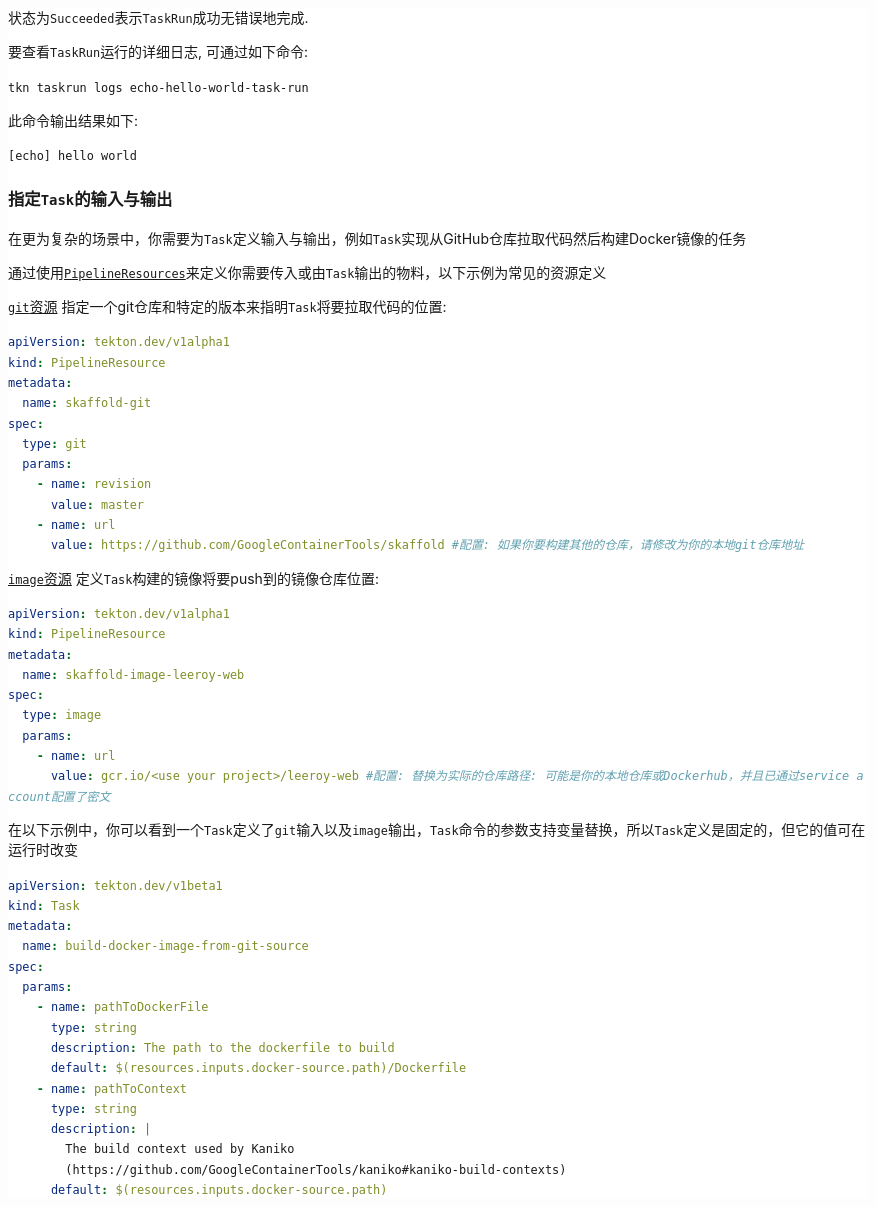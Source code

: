 状态为`Succeeded`表示`TaskRun`成功无错误地完成.

要查看`TaskRun`运行的详细日志, 可通过如下命令:

```bash
tkn taskrun logs echo-hello-world-task-run
```

此命令输出结果如下:

```
[echo] hello world
```

### 指定`Task`的输入与输出

在更为复杂的场景中，你需要为`Task`定义输入与输出，例如`Task`实现从GitHub仓库拉取代码然后构建Docker镜像的任务

通过使用[`PipelineResources`](resources.md)来定义你需要传入或由`Task`输出的物料，以下示例为常见的资源定义

[`git`资源](resources.md#git-resource) 指定一个git仓库和特定的版本来指明`Task`将要拉取代码的位置:

```yaml
apiVersion: tekton.dev/v1alpha1
kind: PipelineResource
metadata:
  name: skaffold-git
spec:
  type: git
  params:
    - name: revision
      value: master
    - name: url
      value: https://github.com/GoogleContainerTools/skaffold #配置: 如果你要构建其他的仓库，请修改为你的本地git仓库地址
```

[`image`资源](resources.md#image-resource) 定义`Task`构建的镜像将要push到的镜像仓库位置:

```yaml
apiVersion: tekton.dev/v1alpha1
kind: PipelineResource
metadata:
  name: skaffold-image-leeroy-web
spec:
  type: image
  params:
    - name: url
      value: gcr.io/<use your project>/leeroy-web #配置: 替换为实际的仓库路径: 可能是你的本地仓库或Dockerhub，并且已通过service account配置了密文
```

在以下示例中，你可以看到一个`Task`定义了`git`输入以及`image`输出，`Task`命令的参数支持变量替换，所以`Task`定义是固定的，但它的值可在运行时改变

```yaml
apiVersion: tekton.dev/v1beta1
kind: Task
metadata:
  name: build-docker-image-from-git-source
spec:
  params:
    - name: pathToDockerFile
      type: string
      description: The path to the dockerfile to build
      default: $(resources.inputs.docker-source.path)/Dockerfile
    - name: pathToContext
      type: string
      description: |
        The build context used by Kaniko
        (https://github.com/GoogleContainerTools/kaniko#kaniko-build-contexts)
      default: $(resources.inputs.docker-source.path)
```